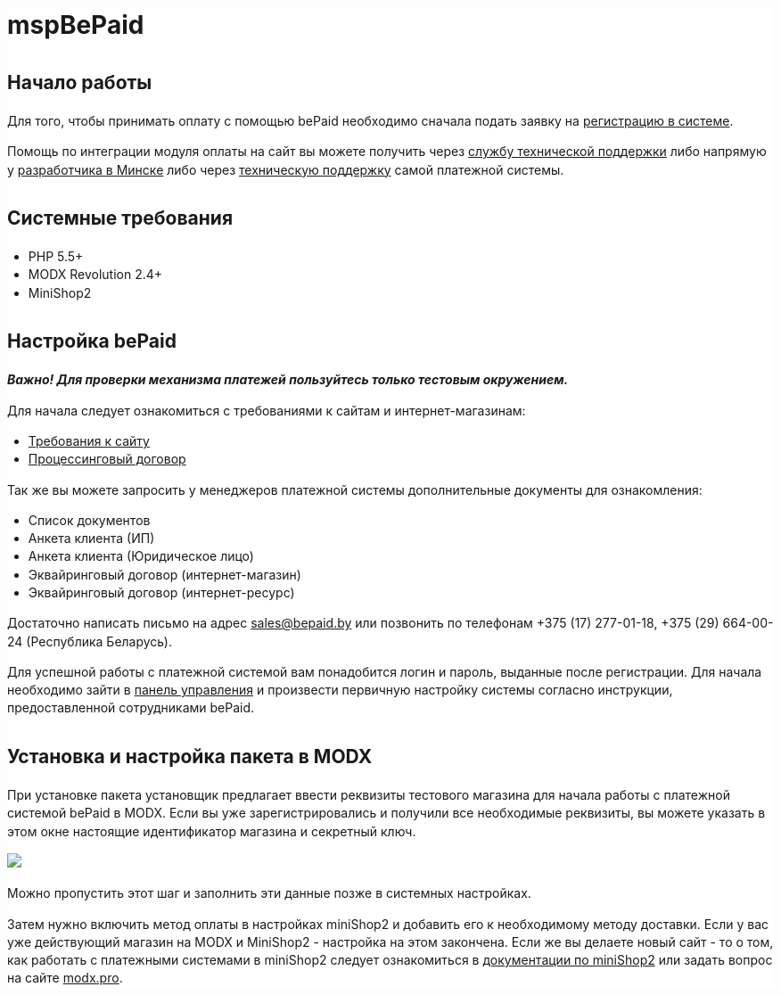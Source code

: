 # mspBePaid

## Начало работы

Для того, чтобы принимать оплату с помощью bePaid необходимо сначала подать заявку на [регистрацию в системе][3].

Помощь по интеграции модуля оплаты на сайт вы можете получить через [службу технической поддержки][4] либо напрямую у [разработчика в Минске][5] либо через [техническую поддержку][6] самой платежной системы.

## Системные требования

- PHP 5.5+
- MODX Revolution 2.4+
- MiniShop2

## Настройка bePaid

_**Важно! Для проверки механизма платежей пользуйтесь только тестовым окружением.**_

Для начала следует ознакомиться с требованиями к сайтам и интернет-магазинам:

- [Требования к сайту][7]
- [Процессинговый договор][8]

Так же вы можете запросить у менеджеров платежной системы дополнительные документы для ознакомления:

- Список документов
- Анкета клиента (ИП)
- Анкета клиента (Юридическое лицо)
- Эквайринговый договор (интернет-магазин)
- Эквайринговый договор (интернет-ресурс)

Достаточно написать письмо на адрес [sales@bepaid.by][9] или позвонить по телефонам +375 (17) 277-01-18, +375 (29) 664-00-24 (Республика Беларусь).

Для успешной работы с платежной системой вам понадобится логин и пароль, выданные после регистрации. Для начала необходимо зайти в [панель управления][10] и произвести первичную настройку системы согласно инструкции, предоставленной сотрудниками bePaid.

## Установка и настройка пакета в MODX

При установке пакета установщик предлагает ввести реквизиты тестового магазина для начала работы с платежной системой bePaid в MODX. Если вы уже зарегистрировались и получили все необходимые реквизиты, вы можете указать в этом окне настоящие идентификатор магазина и секретный ключ.

![](https://file.modx.pro/files/9/0/1/90111e6dfbd2530324bdab0743949e53.png)

Можно пропустить этот шаг и заполнить эти данные позже в системных настройках.

Затем нужно включить метод оплаты в настройках miniShop2 и добавить его к необходимому методу доставки. Если у вас уже действующий магазин на MODX и MiniShop2 - настройка на этом закончена. Если же вы делаете новый сайт - то о том, как работать с платежными системами в miniShop2 следует ознакомиться в [документации по miniShop2][11] или задать вопрос на сайте [modx.pro][12].


[3]: https://bepaid.by/podat-zayavku/
[4]: https://modstore.pro/cabinet/tickets/
[5]: https://alroniks.com/
[6]: https://bepaid.by/contacts/
[7]: https://www.bepaid.by/wp-content/uploads/docs/bepaid.by%20%D0%A2%D1%80%D0%B5%D0%B1%D0%BE%D0%B2%D0%B0%D0%BD%D0%B8%D1%8F%20%D0%BA%20%D0%B8%D0%BD%D1%82%D0%B5%D1%80%D0%BD%D0%B5%D1%82-%D0%BC%D0%B0%D0%B3%D0%B0%D0%B7%D0%B8%D0%BD%D1%83.docx
[8]: https://www.bepaid.by/wp-content/uploads/docs/bepaid.by%20%D0%9F%D1%80%D0%BE%D1%86%D0%B5%D1%81%D1%81%D0%B8%D0%BD%D0%B3%D0%BE%D0%B2%D1%8B%D0%B9%20%D0%B4%D0%BE%D0%B3%D0%BE%D0%B2%D0%BE%D1%80.docx
[9]: mailto:sales@bepaid.by
[10]: https://merchant.bepaid.by/merchants/sign_in
[11]: http://docs.modx.pro/components/minishop2/
[12]: https://modx.pro/help/
[13]: http://en.wikipedia.org/wiki/ISO_4217